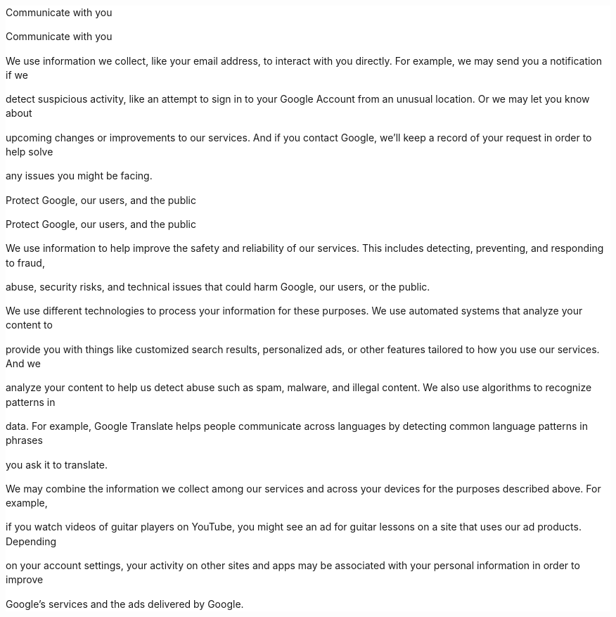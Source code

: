 
Communicate with you


Communicate with you


We use information we collect, like your email address, to interact with you directly. For example, we may send you a notification if we


detect suspicious activity, like an attempt to sign in to your Google Account from an unusual location. Or we may let you know about


upcoming changes or improvements to our services. And if you contact Google, we’ll keep a record of your request in order to help solve


any issues you might be facing.


Protect Google, our users, and the public


Protect Google, our users, and the public



We use information to help improve the safety and reliability of our services. This includes detecting, preventing, and responding to fraud,


abuse, security risks, and technical issues that could harm Google, our users, or the public.


We use different technologies to process your information for these purposes. We use automated systems that analyze your content to


provide you with things like customized search results, personalized ads, or other features tailored to how you use our services. And we


analyze your content to help us detect abuse such as spam, malware, and illegal content. We also use algorithms to recognize patterns in


data. For example, Google Translate helps people communicate across languages by detecting common language patterns in phrases


you ask it to translate.


We may combine the information we collect among our services and across your devices for the purposes described above. For example,


if you watch videos of guitar players on YouTube, you might see an ad for guitar lessons on a site that uses our ad products. Depending


on your account settings, your activity on other sites and apps may be associated with your personal information in order to improve


Google’s services and the ads delivered by Google.
